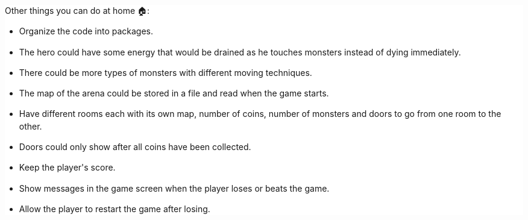 Other things you can do at home :house::

- Organize the code into packages.

- The hero could have some energy that would be drained as he touches monsters instead of dying immediately.

- There could be more types of monsters with different moving techniques.

- The map of the arena could be stored in a file and read when the game starts.

- Have different rooms each with its own map, number of coins, number of monsters and doors to go from one room to the other.

- Doors could only show after all coins have been collected.

- Keep the player's score.

- Show messages in the game screen when the player loses or beats the game.

- Allow the player to restart the game after losing.












